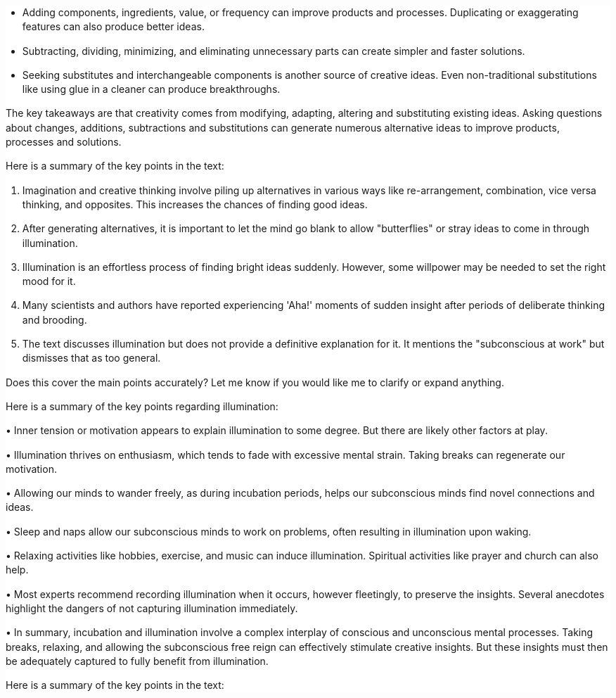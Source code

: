 - Adding components, ingredients, value, or frequency can improve products and processes. Duplicating or exaggerating features can also produce better ideas.

- Subtracting, dividing, minimizing, and eliminating unnecessary parts can create simpler and faster solutions.

- Seeking substitutes and interchangeable components is another source of creative ideas. Even non-traditional substitutions like using glue in a cleaner can produce breakthroughs.

The key takeaways are that creativity comes from  modifying, adapting, altering and substituting existing ideas. Asking questions about changes, additions, subtractions and substitutions can generate numerous alternative ideas to improve products, processes and solutions.

 Here is a summary of the key points in the text:

1. Imagination and creative thinking involve piling up alternatives in various ways like re-arrangement, combination, vice versa thinking, and opposites. This increases the chances of finding good ideas.

2. After generating alternatives, it is important to let the mind go blank to allow "butterflies" or stray ideas to come in through illumination. 

3. Illumination is an effortless process of finding bright ideas suddenly. However, some willpower may be needed to set the right mood for it.

4. Many scientists and authors have reported experiencing 'Aha!' moments of sudden insight after periods of deliberate thinking and brooding.

5. The text discusses illumination but does not provide a definitive explanation for it. It mentions the "subconscious at work" but dismisses that as too general.

Does this cover the main points accurately? Let me know if you would like me to clarify or expand anything.

 Here is a summary of the key points regarding illumination:

• Inner tension or motivation appears to explain illumination to some degree. But there are likely other factors at play.

• Illumination thrives on enthusiasm, which tends to fade with excessive mental strain. Taking breaks can regenerate our motivation.

• Allowing our minds to wander freely, as during incubation periods, helps our subconscious minds find novel connections and ideas.

• Sleep and naps allow our subconscious minds to work on problems, often resulting in illumination upon waking.

• Relaxing activities like hobbies, exercise, and music can induce illumination. Spiritual activities like prayer and church can also help. 

• Most experts recommend recording illumination when it occurs, however fleetingly, to preserve the insights. Several anecdotes highlight the dangers of not capturing illumination immediately.

• In summary, incubation and illumination involve a complex interplay of conscious and unconscious mental processes. Taking breaks, relaxing, and allowing the subconscious free reign can effectively stimulate creative insights. But these insights must then be adequately captured to fully benefit from illumination.

 Here is a summary of the key points in the text:
